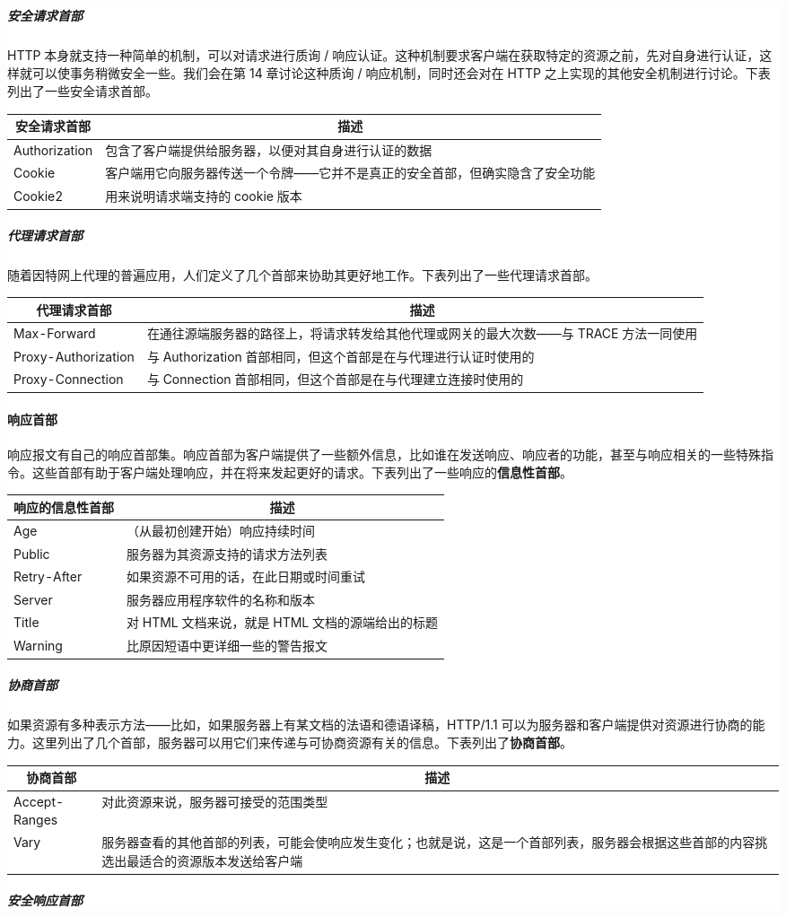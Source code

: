 ##### 安全请求首部

HTTP 本身就支持一种简单的机制，可以对请求进行质询 / 响应认证。这种机制要求客户端在获取特定的资源之前，先对自身进行认证，这样就可以使事务稍微安全一些。我们会在第 14 章讨论这种质询 / 响应机制，同时还会对在 HTTP 之上实现的其他安全机制进行讨论。下表列出了一些安全请求首部。

| 安全请求首部        | 描述                                      |
| ------------- | --------------------------------------- |
| Authorization | 包含了客户端提供给服务器，以便对其自身进行认证的数据              |
| Cookie        | 客户端用它向服务器传送一个令牌——它并不是真正的安全首部，但确实隐含了安全功能 |
| Cookie2       | 用来说明请求端支持的 cookie 版本                    |

##### 代理请求首部

随着因特网上代理的普遍应用，人们定义了几个首部来协助其更好地工作。下表列出了一些代理请求首部。

| 代理请求首部              | 描述                                       |
| ------------------- | ---------------------------------------- |
| Max-Forward         | 在通往源端服务器的路径上，将请求转发给其他代理或网关的最大次数——与 TRACE 方法一同使用 |
| Proxy-Authorization | 与 Authorization 首部相同，但这个首部是在与代理进行认证时使用的  |
| Proxy-Connection    | 与 Connection 首部相同，但这个首部是在与代理建立连接时使用的     |

#### 响应首部

响应报文有自己的响应首部集。响应首部为客户端提供了一些额外信息，比如谁在发送响应、响应者的功能，甚至与响应相关的一些特殊指令。这些首部有助于客户端处理响应，并在将来发起更好的请求。下表列出了一些响应的**信息性首部**。

| 响应的信息性首部    | 描述                             |
| ----------- | ------------------------------ |
| Age         | （从最初创建开始）响应持续时间                |
| Public      | 服务器为其资源支持的请求方法列表               |
| Retry-After | 如果资源不可用的话，在此日期或时间重试            |
| Server      | 服务器应用程序软件的名称和版本                |
| Title       | 对 HTML 文档来说，就是 HTML 文档的源端给出的标题 |
| Warning     | 比原因短语中更详细一些的警告报文               |

##### 协商首部

如果资源有多种表示方法——比如，如果服务器上有某文档的法语和德语译稿，HTTP/1.1 可以为服务器和客户端提供对资源进行协商的能力。这里列出了几个首部，服务器可以用它们来传递与可协商资源有关的信息。下表列出了**协商首部**。

| 协商首部          | 描述                                       |
| ------------- | ---------------------------------------- |
| Accept-Ranges | 对此资源来说，服务器可接受的范围类型                       |
| Vary          | 服务器查看的其他首部的列表，可能会使响应发生变化；也就是说，这是一个首部列表，服务器会根据这些首部的内容挑选出最适合的资源版本发送给客户端 |

##### 安全响应首部
